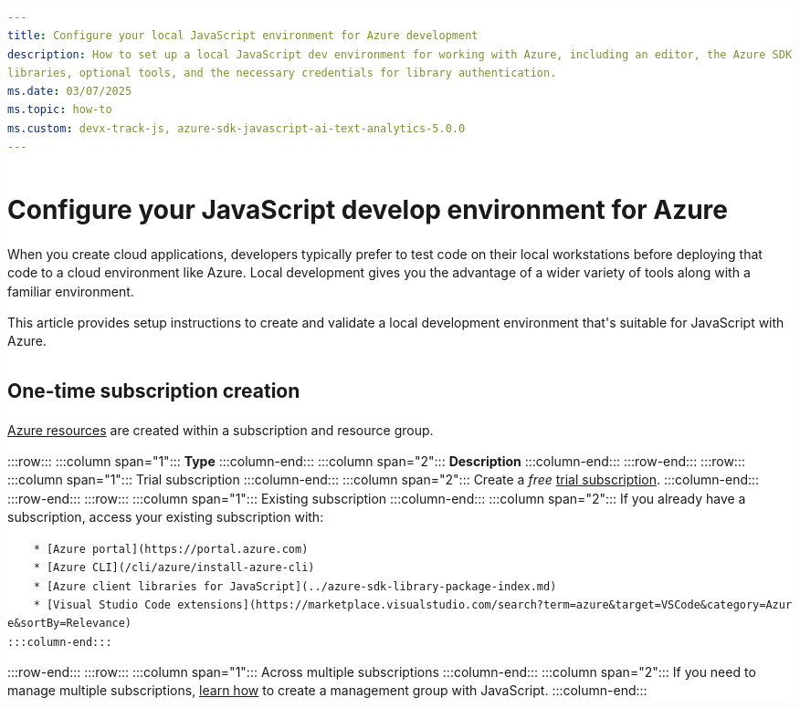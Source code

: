 ```yaml
---
title: Configure your local JavaScript environment for Azure development
description: How to set up a local JavaScript dev environment for working with Azure, including an editor, the Azure SDK libraries, optional tools, and the necessary credentials for library authentication.
ms.date: 03/07/2025
ms.topic: how-to
ms.custom: devx-track-js, azure-sdk-javascript-ai-text-analytics-5.0.0
---
```


# Configure your JavaScript develop environment for Azure

When you create cloud applications, developers typically prefer to test code on their local workstations before deploying that code to a cloud environment like Azure. Local development gives you the advantage of a wider variety of tools along with a familiar environment.

This article provides setup instructions to create and validate a local development environment that's suitable for JavaScript with Azure.

## One-time subscription creation

[Azure resources](/azure/cloud-adoption-framework/ready/azure-setup-guide/organize-resources?tabs=AzureManagementGroupsAndHierarchy) are created within a subscription and resource group. 

:::row:::
    :::column span="1":::
        **Type**
    :::column-end:::
    :::column span="2":::
        **Description**
    :::column-end:::
:::row-end:::
:::row:::
    :::column span="1":::
        Trial subscription
    :::column-end:::
    :::column span="2":::
        Create a _free_ [trial subscription](https://azure.microsoft.com/free/).
    :::column-end:::
:::row-end:::
:::row:::
    :::column span="1":::
        Existing subscription
    :::column-end:::
    :::column span="2":::
        If you already have a subscription, access your existing subscription with:

        * [Azure portal](https://portal.azure.com)
        * [Azure CLI](/cli/azure/install-azure-cli)
        * [Azure client libraries for JavaScript](../azure-sdk-library-package-index.md)
        * [Visual Studio Code extensions](https://marketplace.visualstudio.com/search?term=azure&target=VSCode&category=Azure&sortBy=Relevance)
    :::column-end:::
:::row-end:::
:::row:::
    :::column span="1":::
        Across multiple subscriptions
    :::column-end:::
    :::column span="2":::
        If you need to manage multiple subscriptions, [learn how](/azure/governance/management-groups/create-management-group-javascript) to create a management group with JavaScript.
    :::column-end:::